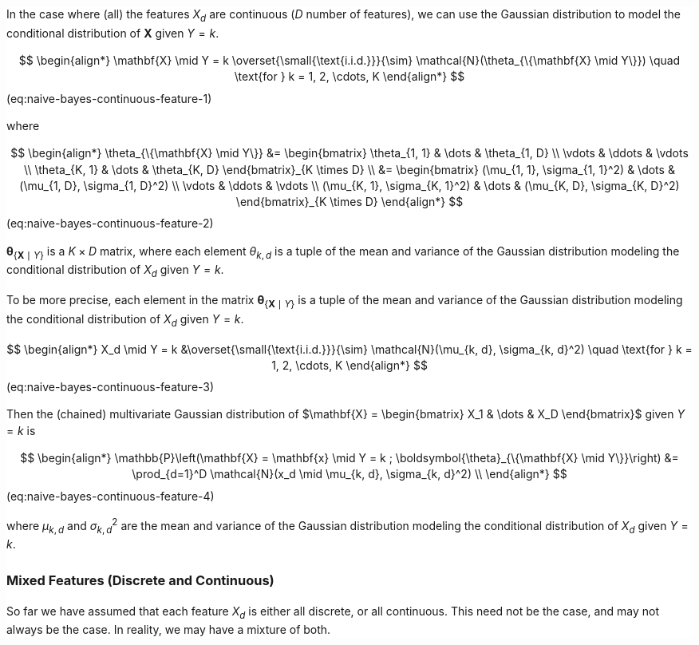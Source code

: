 In the case where (all) the features $X_d$ are continuous ($D$ number of features), 
we can use the Gaussian distribution to model the conditional distribution of $\mathbf{X}$ given $Y = k$.

$$
\begin{align*}
\mathbf{X} \mid Y = k \overset{\small{\text{i.i.d.}}}{\sim} \mathcal{N}(\theta_{\{\mathbf{X} \mid Y\}}) \quad \text{for } k = 1, 2, \cdots, K
\end{align*}
$$ (eq:naive-bayes-continuous-feature-1)

where

$$
\begin{align*}
\theta_{\{\mathbf{X} \mid Y\}} &= \begin{bmatrix} \theta_{1, 1} & \dots & \theta_{1, D} \\ \vdots & \ddots & \vdots \\ \theta_{K, 1} & \dots & \theta_{K, D} \end{bmatrix}_{K \times D} \\
&= \begin{bmatrix} (\mu_{1, 1}, \sigma_{1, 1}^2) & \dots & (\mu_{1, D}, \sigma_{1, D}^2) \\ \vdots & \ddots & \vdots \\ (\mu_{K, 1}, \sigma_{K, 1}^2) & \dots & (\mu_{K, D}, \sigma_{K, D}^2) \end{bmatrix}_{K \times D}
\end{align*}
$$ (eq:naive-bayes-continuous-feature-2)

$\boldsymbol{\theta}_{\{\mathbf{X} \mid Y\}}$ is a $K \times D$ matrix, where each element
$\theta_{k, d}$ is a tuple of the mean and variance of the
Gaussian distribution modeling the conditional distribution of $X_d$ given $Y = k$.

To be more precise, each element in the matrix $\boldsymbol{\theta}_{\{\mathbf{X} \mid Y\}}$ is a tuple of the mean and variance of the
Gaussian distribution modeling the conditional distribution of $X_d$ given $Y = k$.

$$
\begin{align*}
X_d \mid Y = k &\overset{\small{\text{i.i.d.}}}{\sim} \mathcal{N}(\mu_{k, d}, \sigma_{k, d}^2) \quad \text{for } k = 1, 2, \cdots, K
\end{align*}
$$ (eq:naive-bayes-continuous-feature-3)

Then the (chained) multivariate Gaussian distribution of $\mathbf{X} = \begin{bmatrix} X_1 & \dots & X_D \end{bmatrix}$ given $Y = k$ is

$$
\begin{align*}
\mathbb{P}\left(\mathbf{X} = \mathbf{x} \mid Y = k ; \boldsymbol{\theta}_{\{\mathbf{X} \mid Y\}}\right) &= \prod_{d=1}^D \mathcal{N}(x_d \mid \mu_{k, d}, \sigma_{k, d}^2) \\
\end{align*}
$$ (eq:naive-bayes-continuous-feature-4)

where $\mu_{k, d}$ and $\sigma_{k, d}^2$ are the mean and variance of the 
Gaussian distribution modeling the conditional distribution of $X_d$ given $Y = k$.

### Mixed Features (Discrete and Continuous)

So far we have assumed that each feature $X_d$ is either all discrete, or all continuous. This 
need not be the case, and may not always be the case. In reality, we may have a mixture of both.
